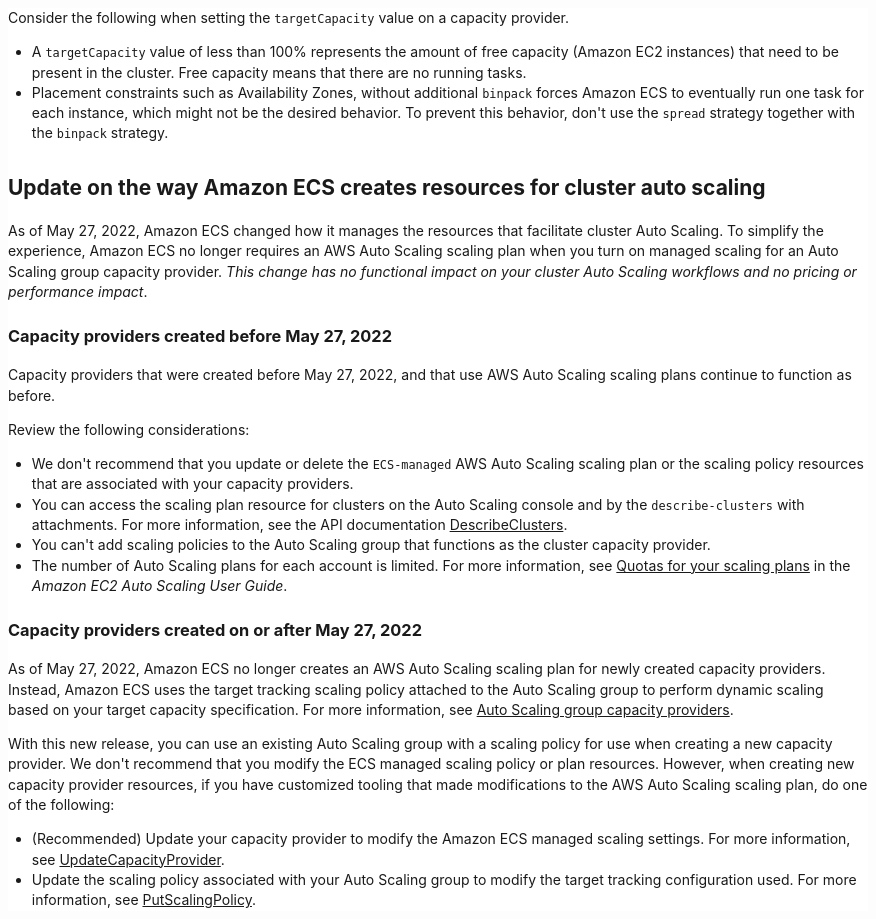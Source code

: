 Consider the following when setting the `targetCapacity` value on a capacity provider\.
+ A `targetCapacity` value of less than 100% represents the amount of free capacity \(Amazon EC2 instances\) that need to be present in the cluster\. Free capacity means that there are no running tasks\.
+ Placement constraints such as Availability Zones, without additional `binpack` forces Amazon ECS to eventually run one task for each instance, which might not be the desired behavior\. To prevent this behavior, don't use the `spread` strategy together with the `binpack` strategy\.

## Update on the way Amazon ECS creates resources for cluster auto scaling<a name="update-ecs-resources-cas"></a>

As of May 27, 2022, Amazon ECS changed how it manages the resources that facilitate cluster Auto Scaling\. To simplify the experience, Amazon ECS no longer requires an AWS Auto Scaling scaling plan when you turn on managed scaling for an Auto Scaling group capacity provider\. *This change has no functional impact on your cluster Auto Scaling workflows and no pricing or performance impact*\. 

### Capacity providers created before May 27, 2022<a name="to-use-cp-created-before-May27-2022"></a>

Capacity providers that were created before May 27, 2022, and that use AWS Auto Scaling scaling plans continue to function as before\. 

Review the following considerations: 
+ We don't recommend that you update or delete the `ECS-managed` AWS Auto Scaling scaling plan or the scaling policy resources that are associated with your capacity providers\. 
+ You can access the scaling plan resource for clusters on the Auto Scaling console and by the `describe-clusters` with attachments\. For more information, see the API documentation [DescribeClusters](https://docs.aws.amazon.com/AmazonECS/latest/APIReference/API_DescribeClusters.html)\. 
+ You can't add scaling policies to the Auto Scaling group that functions as the cluster capacity provider\.
+ The number of Auto Scaling plans for each account is limited\. For more information, see [Quotas for your scaling plans](https://docs.aws.amazon.com/autoscaling/plans/userguide/scaling-plan-quotas.html) in the *Amazon EC2 Auto Scaling User Guide*\.

### Capacity providers created on or after May 27, 2022<a name="to-use-cp-created-after-May27-2022"></a>

As of May 27, 2022, Amazon ECS no longer creates an AWS Auto Scaling scaling plan for newly created capacity providers\. Instead, Amazon ECS uses the target tracking scaling policy attached to the Auto Scaling group to perform dynamic scaling based on your target capacity specification\. For more information, see [Auto Scaling group capacity providers](asg-capacity-providers.md)\.

With this new release, you can use an existing Auto Scaling group with a scaling policy for use when creating a new capacity provider\. We don't recommend that you modify the ECS managed scaling policy or plan resources\. However, when creating new capacity provider resources, if you have customized tooling that made modifications to the AWS Auto Scaling scaling plan, do one of the following:
+ \(Recommended\) Update your capacity provider to modify the Amazon ECS managed scaling settings\. For more information, see [UpdateCapacityProvider](https://docs.aws.amazon.com/AmazonECS/latest/APIReference/API_UpdateCapacityProvider.html)\. 
+ Update the scaling policy associated with your Auto Scaling group to modify the target tracking configuration used\. For more information, see [PutScalingPolicy](https://docs.aws.amazon.com/autoscaling/ec2/APIReference/API_PutScalingPolicy.html)\.